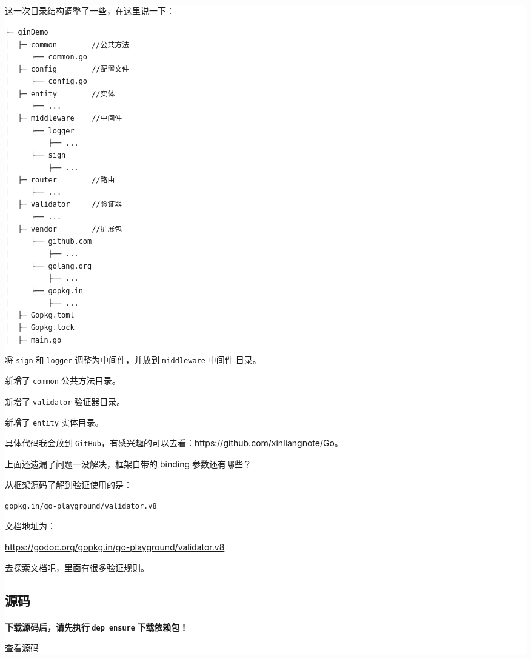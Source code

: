 这一次目录结构调整了一些，在这里说一下：

```
├─ ginDemo
│  ├─ common        //公共方法
│     ├── common.go
│  ├─ config        //配置文件
│     ├── config.go
│  ├─ entity        //实体
│     ├── ...
│  ├─ middleware    //中间件
│     ├── logger
│         ├── ...
│     ├── sign
│         ├── ...
│  ├─ router        //路由
│     ├── ...
│  ├─ validator     //验证器
│     ├── ...
│  ├─ vendor        //扩展包
│     ├── github.com
│         ├── ...
│     ├── golang.org
│         ├── ...
│     ├── gopkg.in
│         ├── ...
│  ├─ Gopkg.toml
│  ├─ Gopkg.lock
│  ├─ main.go
```

将 `sign` 和 `logger` 调整为中间件，并放到 `middleware` 中间件 目录。

新增了 `common` 公共方法目录。 

新增了 `validator` 验证器目录。

新增了 `entity` 实体目录。

具体代码我会放到 `GitHub`，有感兴趣的可以去看：https://github.com/xinliangnote/Go。

上面还遗漏了问题一没解决，框架自带的 binding 参数还有哪些？

从框架源码了解到验证使用的是：

`gopkg.in/go-playground/validator.v8`

文档地址为：

https://godoc.org/gopkg.in/go-playground/validator.v8

去探索文档吧，里面有很多验证规则。

## 源码

**下载源码后，请先执行 `dep ensure` 下载依赖包！**

[查看源码](https://github.com/xinliangnote/Go/blob/master/01-Gin框架/codes/04-数据绑定和验证)
